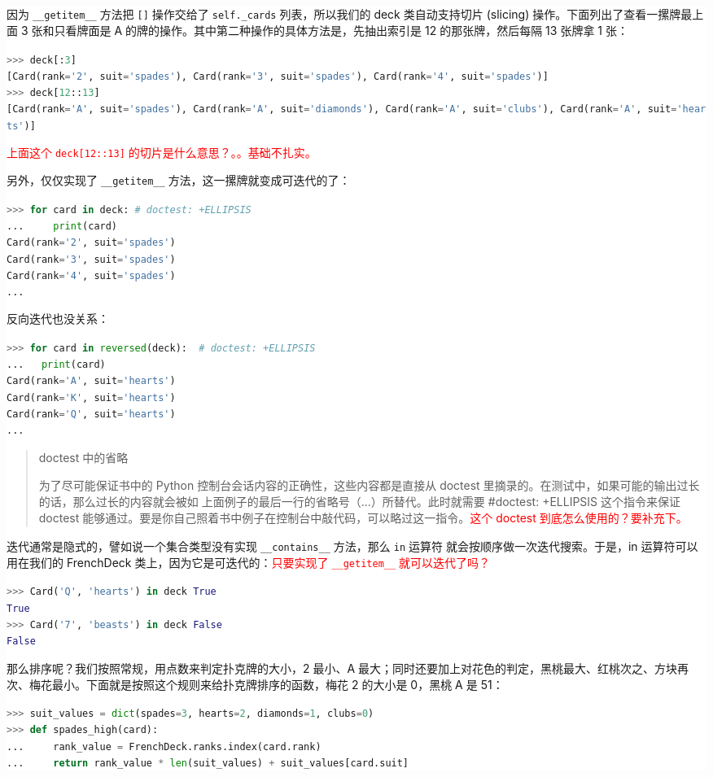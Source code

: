因为 `__getitem__` 方法把 `[]` 操作交给了 `self._cards` 列表，所以我们的 deck 类自动支持切片 (slicing) 操作。下面列出了查看一摞牌最上面 3 张和只看牌面是 A 的牌的操作。其中第二种操作的具体方法是，先抽出索引是 12 的那张牌，然后每隔 13 张牌拿 1 张：

```Python
>>> deck[:3]
[Card(rank='2', suit='spades'), Card(rank='3', suit='spades'), Card(rank='4', suit='spades')]
>>> deck[12::13]
[Card(rank='A', suit='spades'), Card(rank='A', suit='diamonds'), Card(rank='A', suit='clubs'), Card(rank='A', suit='hearts')]
```

<span style="color:red;">上面这个 `deck[12::13]` 的切片是什么意思？。。基础不扎实。</span>


另外，仅仅实现了 `__getitem__` 方法，这一摞牌就变成可迭代的了：

```Python
>>> for card in deck: # doctest: +ELLIPSIS
...     print(card)
Card(rank='2', suit='spades')
Card(rank='3', suit='spades')
Card(rank='4', suit='spades')
...
```

反向迭代也没关系：

```Python
>>> for card in reversed(deck):  # doctest: +ELLIPSIS
...   print(card)
Card(rank='A', suit='hearts')
Card(rank='K', suit='hearts')
Card(rank='Q', suit='hearts')
...
```

> doctest 中的省略
>
> 为了尽可能保证书中的 Python 控制台会话内容的正确性，这些内容都是直接从 doctest 里摘录的。在测试中，如果可能的输出过长的话，那么过长的内容就会被如 上面例子的最后一行的省略号（...）所替代。此时就需要 #doctest: +ELLIPSIS 这个指令来保证 doctest 能够通过。要是你自己照着书中例子在控制台中敲代码，可以略过这一指令。<span style="color:red;">这个 doctest 到底怎么使用的？要补充下。</span>

迭代通常是隐式的，譬如说一个集合类型没有实现 `__contains__` 方法，那么 `in` 运算符 就会按顺序做一次迭代搜索。于是，in 运算符可以用在我们的 FrenchDeck 类上，因为它是可迭代的：<span style="color:red;">只要实现了 `__getitem__` 就可以迭代了吗？</span>

```Python
>>> Card('Q', 'hearts') in deck True
True
>>> Card('7', 'beasts') in deck False
False
```

那么排序呢？我们按照常规，用点数来判定扑克牌的大小，2 最小、A 最大；同时还要加上对花色的判定，黑桃最大、红桃次之、方块再次、梅花最小。下面就是按照这个规则来给扑克牌排序的函数，梅花 2 的大小是 0，黑桃 A 是 51：

```Python
>>> suit_values = dict(spades=3, hearts=2, diamonds=1, clubs=0)
>>> def spades_high(card):
...     rank_value = FrenchDeck.ranks.index(card.rank)
...     return rank_value * len(suit_values) + suit_values[card.suit]
```
